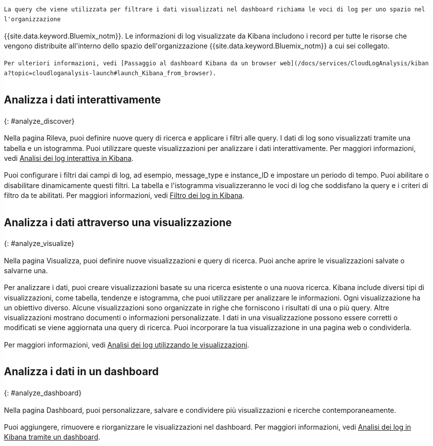     La query che viene utilizzata per filtrare i dati visualizzati nel dashboard richiama le voci di log per uno spazio nell'organizzazione
{{site.data.keyword.Bluemix_notm}}. Le informazioni di log visualizzate da Kibana includono i record per
tutte le risorse che vengono distribuite all'interno dello spazio dell'organizzazione {{site.data.keyword.Bluemix_notm}} a cui sei collegato. 
    
    Per ulteriori informazioni, vedi [Passaggio al dashboard Kibana da un browser web](/docs/services/CloudLogAnalysis/kibana?topic=cloudloganalysis-launch#launch_Kibana_from_browser).
    
    

## Analizza i dati interattivamente
{: #analyze_discover}

Nella pagina Rileva, puoi definire nuove query di ricerca e applicare i filtri alle query. I dati di log sono visualizzati tramite una tabella e un istogramma. Puoi utilizzare queste visualizzazioni per analizzare i dati interattivamente. Per maggiori informazioni, vedi [Analisi dei log interattiva in Kibana](/docs/services/CloudLogAnalysis/kibana?topic=cloudloganalysis-analize_logs_interactively#analize_logs_interactively).

Puoi configurare i filtri dai campi di log, ad esempio, message_type e instance_ID e impostare un periodo di tempo. Puoi abilitare o disabilitare dinamicamente questi filtri. La tabella e l'istogramma visualizzeranno le voci di log che soddisfano la query e i criteri di filtro da te abilitati. Per maggiori informazioni, vedi [Filtro dei log in Kibana](/docs/services/CloudLogAnalysis/kibana?topic=cloudloganalysis-filter_logs#filter_logs).

## Analizza i dati attraverso una visualizzazione
{: #analyze_visualize}
    
Nella pagina Visualizza, puoi definire nuove visualizzazioni e query di ricerca. Puoi anche aprire le visualizzazioni salvate o salvarne una.

Per analizzare i dati, puoi creare visualizzazioni basate su una ricerca esistente o una nuova ricerca. Kibana include diversi tipi di visualizzazioni, come tabella, tendenze e istogramma, che puoi utilizzare per analizzare le informazioni. Ogni visualizzazione ha un obiettivo diverso. Alcune visualizzazioni sono organizzate in righe che forniscono i risultati di una o più query. Altre visualizzazioni mostrano documenti o informazioni personalizzate. I dati in una visualizzazione possono essere corretti o modificati se viene aggiornata una query di ricerca. Puoi incorporare la tua visualizzazione in una pagina web o condividerla. 

Per maggiori informazioni, vedi [Analisi dei log utilizzando le visualizzazioni](/docs/services/CloudLogAnalysis/kibana?topic=cloudloganalysis-kibana_visualizations#kibana_visualizations).

## Analizza i dati in un dashboard
{: #analyze_dashboard}

Nella pagina Dashboard, puoi personalizzare, salvare e condividere più visualizzazioni e ricerche contemporaneamente. 

Puoi aggiungere, rimuovere e riorganizzare le visualizzazioni nel dashboard. Per maggiori informazioni, vedi [Analisi dei log in Kibana tramite un dashboard](/docs/services/CloudLogAnalysis/kibana?topic=cloudloganalysis-analize_logs_dashboard#analize_logs_dashboard).
    